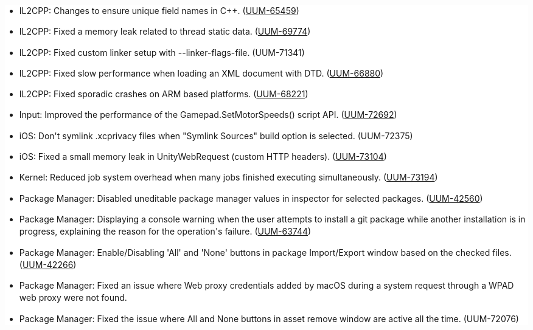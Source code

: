 - IL2CPP: Changes to ensure unique field names in C++.
    ([UUM-65459](https://issuetracker.unity3d.com/issues/build-failure-occurs-due-to-a-duplicate-member-error-when-a-callback-with-two-unnamed-arguments-is-defined-in-the-il2cpp-scripting-backend-in-the-development-build))

- IL2CPP: Fixed a memory leak related to thread static data.
    ([UUM-69774](https://issuetracker.unity3d.com/issues/android-memory-increases-continuously-after-calling-java-code-via-jni-bridge))

- IL2CPP: Fixed custom linker setup with --linker-flags-file.
    (UUM-71341)

- IL2CPP: Fixed slow performance when loading an XML document with DTD.
    ([UUM-66880](https://issuetracker.unity3d.com/issues/headers-of-xhtml-documents-are-rewritten-when-building-with-il2cpp))

- IL2CPP: Fixed sporadic crashes on ARM based platforms.
    ([UUM-68221](https://issuetracker.unity3d.com/issues/android-il2cpp-player-crashes-on-memcpy-aarch64-simd-plus-276-when-invoking-native-code-via-a-plugin-on-some-arm64-android-devices))

- Input: Improved the performance of the Gamepad.SetMotorSpeeds\(\) script API.
    ([UUM-72692](https://issuetracker.unity3d.com/issues/gamepad-dot-setmotorspeeds-cpu-usage-is-3-times-higher-when-the-controller-is-connected-via-bluetooth))

- iOS: Don't symlink .xcprivacy files when "Symlink Sources" build option is selected.
    (UUM-72375)

- iOS: Fixed a small memory leak in UnityWebRequest \(custom HTTP headers\).
    ([UUM-73104](https://issuetracker.unity3d.com/issues/ios-memory-leaks-occur-when-unitywebrequest-dot-get-is-called))

- Kernel: Reduced job system overhead when many jobs finished executing simultaneously.
    ([UUM-73194](https://issuetracker.unity3d.com/issues/job-allocator-contention-causes-slow-job-execution))

- Package Manager: Disabled uneditable package manager values in inspector for selected packages.
    ([UUM-42560](https://issuetracker.unity3d.com/issues/package-manager-values-in-the-inspector-are-displayed-in-uneditable-text-boxes))

- Package Manager: Displaying a console warning when the user attempts to install a git package while another installation is in progress, explaining the reason for the operation's failure.
    ([UUM-63744](https://issuetracker.unity3d.com/issues/just-the-first-package-is-being-installed-and-no-error-slash-warning-message-is-logged-when-installing-two-packages-using-add-package-from-git-url))

- Package Manager: Enable/Disabling 'All' and 'None' buttons in package Import/Export window based on the checked files.
    ([UUM-42266](https://issuetracker.unity3d.com/issues/packman-all-button-is-displayed-as-active-in-the-import-window-even-there-are-no-other-items-which-could-be-selected))

- Package Manager: Fixed an issue where Web proxy credentials added by macOS during a system request through a WPAD web proxy were not found.

- Package Manager: Fixed the issue where All and None buttons in asset remove window are active all the time.
    (UUM-72076)
